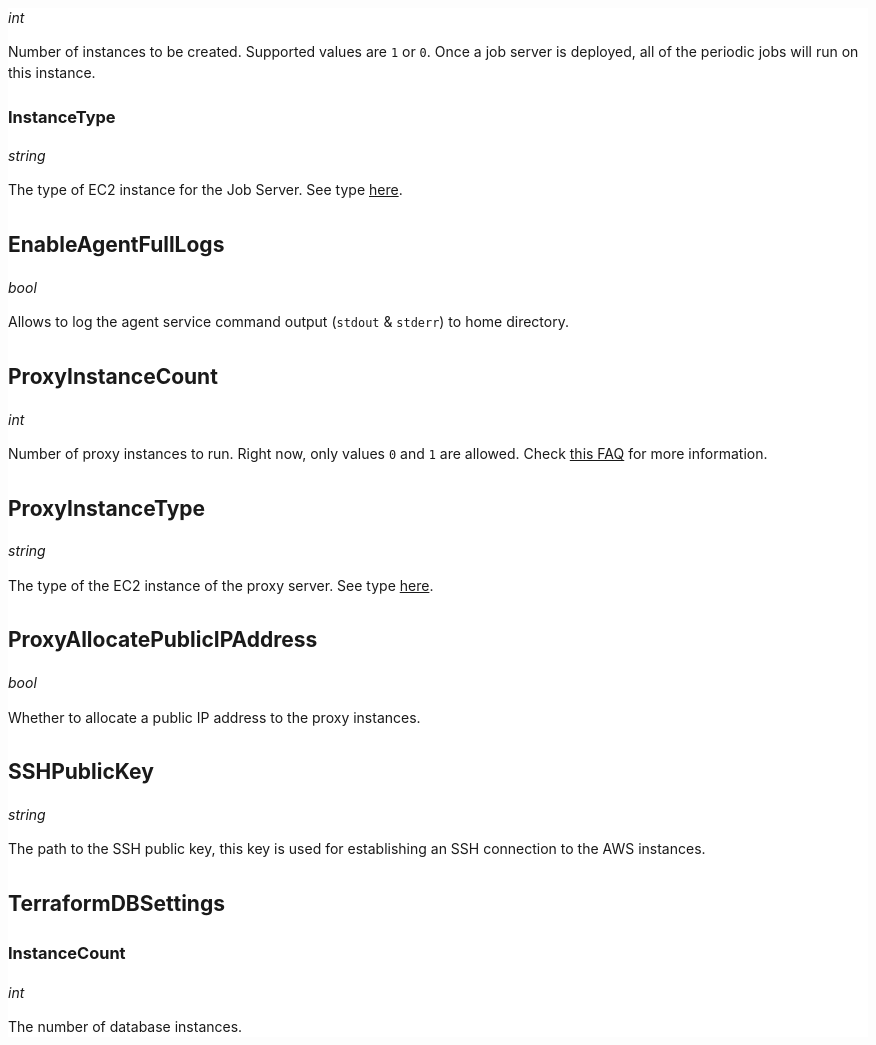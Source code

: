 *int*

Number of instances to be created. Supported values are `1` or `0`. Once a job server is deployed, all of the periodic jobs will run on this instance.

### InstanceType

*string*

The type of EC2 instance for the Job Server. See type [here](https://aws.amazon.com/ec2/instance-types/).

## EnableAgentFullLogs

*bool*

Allows to log the agent service command output (`stdout` & `stderr`) to home directory.

## ProxyInstanceCount

*int*

Number of proxy instances to run. Right now, only values `0` and `1` are allowed. Check [this FAQ](../faq.md#can-i-use-a-custom-load-balancer-like-an-albnlb-in-front-of-the-mattermost-server) for more information.

## ProxyInstanceType

*string*

The type of the EC2 instance of the proxy server. See type [here](https://aws.amazon.com/ec2/instance-types/).

## ProxyAllocatePublicIPAddress

*bool*

Whether to allocate a public IP address to the proxy instances.

## SSHPublicKey

*string*

The path to the SSH public key, this key is used for establishing an SSH connection to the AWS instances.

## TerraformDBSettings

### InstanceCount

*int*

The number of database instances.
